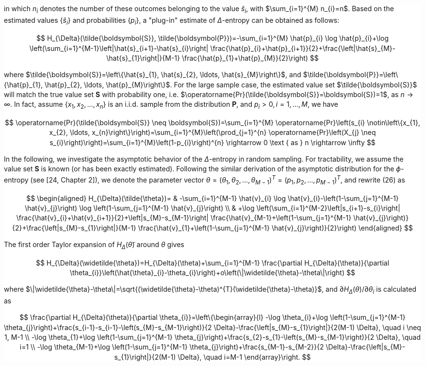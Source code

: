 in which $n_{i}$ denotes the number of these outcomes belonging to the value $\hat{s}_{i}$, with $\sum_{i=1}^{M} n_{i}=n$.
Based on the estimated values $\left\{\hat{s}_{i}\right\}$ and probabilities $\left\{p_{i}\right\}$, a "plug-in" estimate of $\Delta$-entropy can be obtained as follows:

$$
H_{\Delta}(\tilde{\boldsymbol{S}}, \tilde{\boldsymbol{P}})=-\sum_{i=1}^{M} \hat{p}_{i} \log \hat{p}_{i}+\log \left(\sum_{i=1}^{M-1}\left|\hat{s}_{i+1}-\hat{s}_{i}\right| \frac{\hat{p}_{i}+\hat{p}_{i+1}}{2}+\frac{\left|\hat{s}_{M}-\hat{s}_{1}\right|}{M-1} \frac{\hat{p}_{1}+\hat{p}_{M}}{2}\right)
$$

where $\tilde{\boldsymbol{S}}=\left\{\hat{s}_{1}, \hat{s}_{2}, \ldots, \hat{s}_{M}\right\}$, and $\tilde{\boldsymbol{P}}=\left\{\hat{p}_{1}, \hat{p}_{2}, \ldots, \hat{p}_{M}\right\}$.
For the large sample case, the estimated value set $\tilde{\boldsymbol{S}}$ will match the true value set $\boldsymbol{S}$ with probability one, i.e. $\operatorname{Pr}(\tilde{\boldsymbol{S}}=\boldsymbol{S})=1$, as $n \rightarrow \infty$. In fact, assume $\left\{x_{1}, x_{2}, \ldots, x_{n}\right\}$ is an i.i.d. sample from the distribution $\boldsymbol{P}$, and $p_{i}>0, i=1, \ldots, M$, we have

$$
\operatorname{Pr}(\tilde{\boldsymbol{S}} \neq \boldsymbol{S})=\sum_{i=1}^{M} \operatorname{Pr}\left(s_{i} \notin\left\{x_{1}, x_{2}, \ldots, x_{n}\right\}\right)=\sum_{i=1}^{M}\left(\prod_{j=1}^{n} \operatorname{Pr}\left(X_{j} \neq s_{i}\right)\right)=\sum_{i=1}^{M}\left(1-p_{i}\right)^{n} \rightarrow 0 \text { as } n \rightarrow \infty
$$

In the following, we investigate the asymptotic behavior of the $\Delta$-entropy in random sampling. For tractability, we assume the value set $\boldsymbol{S}$ is known (or has been exactly estimated). Following the similar derivation of the asymptotic distribution for the $\phi$-entropy (see [24, Chapter 2]), we denote the parameter vector $\theta=\left(\theta_{1}, \theta_{2}, \ldots, \theta_{M-1}\right)^{T}=\left(p_{1}, p_{2}, \ldots, p_{M-1}\right)^{T}$, and rewrite (26) as

$$
\begin{aligned}
H_{\Delta}(\tilde{\theta})= & -\sum_{i=1}^{M-1} \hat{v}_{i} \log \hat{v}_{i}-\left(1-\sum_{j=1}^{M-1} \hat{v}_{j}\right) \log \left(1-\sum_{j=1}^{M-1} \hat{v}_{j}\right) \\
& +\log \left(\sum_{i=1}^{M-2}\left|s_{i+1}-s_{i}\right| \frac{\hat{v}_{i}+\hat{v}_{i+1}}{2}+\left|s_{M}-s_{M-1}\right| \frac{\hat{v}_{M-1}+\left(1-\sum_{j=1}^{M-1} \hat{v}_{j}\right)}{2}+\frac{\left|s_{M}-s_{1}\right|}{M-1} \frac{\hat{v}_{1}+\left(1-\sum_{j=1}^{M-1} \hat{v}_{j}\right)}{2}\right)
\end{aligned}
$$

The first order Taylor expansion of $H_{\Delta}(\widetilde{\theta})$ around $\theta$ gives

$$
H_{\Delta}(\widetilde{\theta})=H_{\Delta}(\theta)+\sum_{i=1}^{M-1} \frac{\partial H_{\Delta}(\theta)}{\partial \theta_{i}}\left(\hat{\theta}_{i}-\theta_{i}\right)+o\left(\|\widetilde{\theta}-\theta\|\right)
$$

where $\|\widetilde{\theta}-\theta\|=\sqrt{(\widetilde{\theta}-\theta)^{T}(\widetilde{\theta}-\theta)}$, and $\partial H_{\Delta}(\theta) / \partial \theta_{i}$ is calculated as

$$
\frac{\partial H_{\Delta}(\theta)}{\partial \theta_{i}}=\left\{\begin{array}{l}
-\log \theta_{i}+\log \left(1-\sum_{j=1}^{M-1} \theta_{j}\right)+\frac{s_{i-1}-s_{i-1}-\left(s_{M}-s_{M-1}\right)}{2 \Delta}-\frac{\left|s_{M}-s_{1}\right|}{2(M-1) \Delta}, \quad i \neq 1, M-1 \\
-\log \theta_{1}+\log \left(1-\sum_{j=1}^{M-1} \theta_{j}\right)+\frac{s_{2}-s_{1}-\left(s_{M}-s_{M-1}\right)}{2 \Delta}, \quad i=1 \\
-\log \theta_{M-1}+\log \left(1-\sum_{j=1}^{M-1} \theta_{j}\right)+\frac{s_{M-1}-s_{M-2}}{2 \Delta}-\frac{\left|s_{M}-s_{1}\right|}{2(M-1) \Delta}, \quad i=M-1
\end{array}\right.
$$


[^0]:    * Corresponding author.
[^0]:    ${ }^{2}$ For the case in which the underlying distribution of the error residual is continuous, we can still use the $\Delta$-entropy as the optimization criterion if we classify the errors into groups and obtain the quantized error data.
[^0]:    ${ }^{3}$ Strictly speaking, the differential entropy criterion is invalid in this example, because the observed error is a discrete random variable. However, in the simulation, we can still use the $m$-spacing estimator of differential entropy.
[^0]:    ${ }^{a}$ The truncation selection is a widely-used selection method in EDAs. In the truncation selection, individuals are sorted according to their objective function (or fitness function) values and only the best individuals are selected.
[^1]:    ${ }^{a}$ The coarse quantization frequently occurs in many practical systems. For example, in the wireless sensor networks (WSN), the cheap sensors might produce very roughly quantized measurements (less than 8 bit) due to energy consumption constraint or very limited data communication rate.
